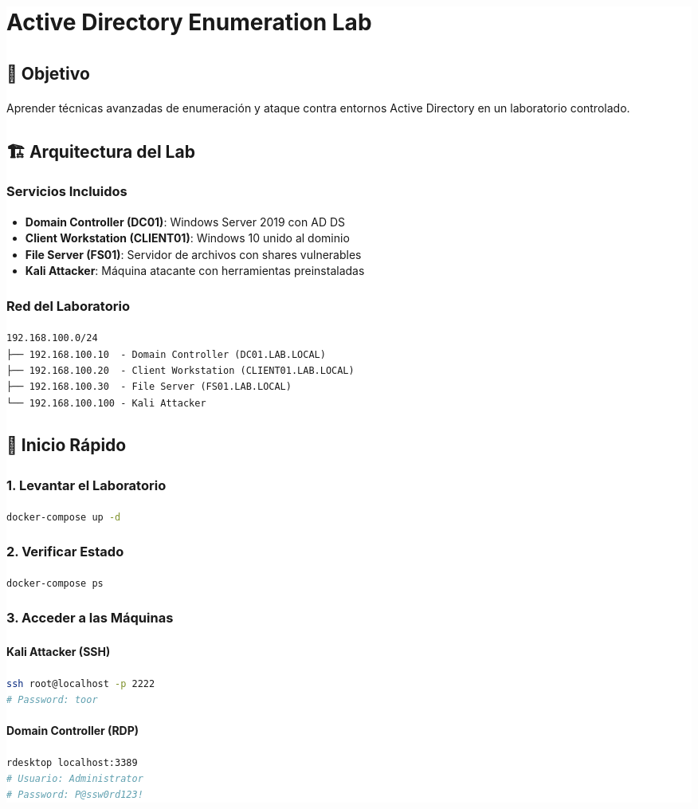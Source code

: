 
# Active Directory Enumeration Lab

## 🎯 Objetivo
Aprender técnicas avanzadas de enumeración y ataque contra entornos Active Directory en un laboratorio controlado.

## 🏗️ Arquitectura del Lab

### Servicios Incluidos
- **Domain Controller (DC01)**: Windows Server 2019 con AD DS
- **Client Workstation (CLIENT01)**: Windows 10 unido al dominio
- **File Server (FS01)**: Servidor de archivos con shares vulnerables
- **Kali Attacker**: Máquina atacante con herramientas preinstaladas

### Red del Laboratorio
```
192.168.100.0/24
├── 192.168.100.10  - Domain Controller (DC01.LAB.LOCAL)
├── 192.168.100.20  - Client Workstation (CLIENT01.LAB.LOCAL)
├── 192.168.100.30  - File Server (FS01.LAB.LOCAL)
└── 192.168.100.100 - Kali Attacker
```

## 🚀 Inicio Rápido

### 1. Levantar el Laboratorio
```bash
docker-compose up -d
```

### 2. Verificar Estado
```bash
docker-compose ps
```

### 3. Acceder a las Máquinas

#### Kali Attacker (SSH)
```bash
ssh root@localhost -p 2222
# Password: toor
```

#### Domain Controller (RDP)
```bash
rdesktop localhost:3389
# Usuario: Administrator
# Password: P@ssw0rd123!
```
